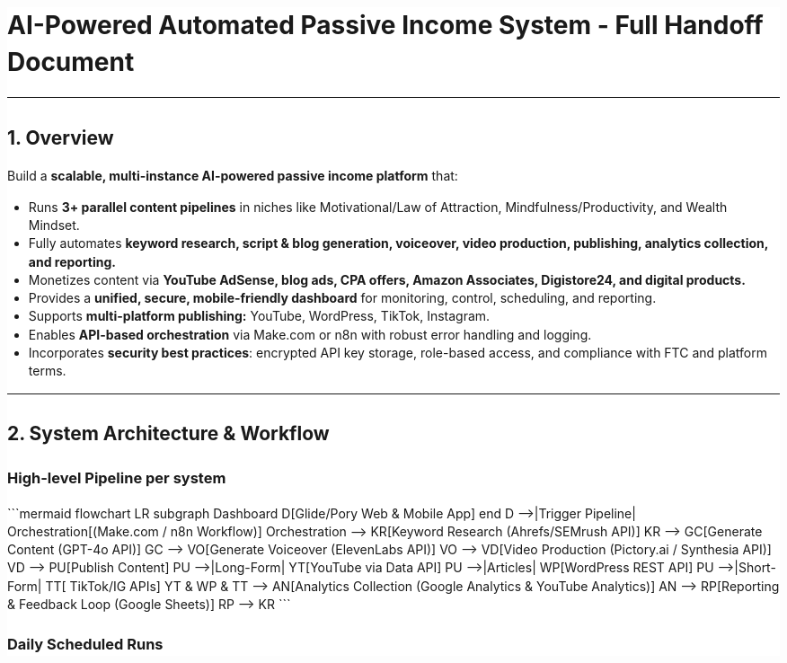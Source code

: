 
# AI-Powered Automated Passive Income System - Full Handoff Document

---

## 1. Overview

Build a **scalable, multi-instance AI-powered passive income platform** that:

- Runs **3+ parallel content pipelines** in niches like Motivational/Law of Attraction, Mindfulness/Productivity, and Wealth Mindset.
- Fully automates **keyword research, script & blog generation, voiceover, video production, publishing, analytics collection, and reporting.**
- Monetizes content via **YouTube AdSense, blog ads, CPA offers, Amazon Associates, Digistore24, and digital products.**
- Provides a **unified, secure, mobile-friendly dashboard** for monitoring, control, scheduling, and reporting.
- Supports **multi-platform publishing:** YouTube, WordPress, TikTok, Instagram.
- Enables **API-based orchestration** via Make.com or n8n with robust error handling and logging.
- Incorporates **security best practices**: encrypted API key storage, role-based access, and compliance with FTC and platform terms.

---

## 2. System Architecture & Workflow

### High-level Pipeline per system

\`\`\`mermaid
flowchart LR
  subgraph Dashboard
    D[Glide/Pory Web & Mobile App]
  end
  D -->|Trigger Pipeline| Orchestration[(Make.com / n8n Workflow)]
  Orchestration --> KR[Keyword Research (Ahrefs/SEMrush API)]
  KR --> GC[Generate Content (GPT-4o API)]
  GC --> VO[Generate Voiceover (ElevenLabs API)]
  VO --> VD[Video Production (Pictory.ai / Synthesia API)]
  VD --> PU[Publish Content]
  PU -->|Long-Form| YT[YouTube via Data API]
  PU -->|Articles| WP[WordPress REST API]
  PU -->|Short-Form| TT[ TikTok/IG APIs]
  YT & WP & TT --> AN[Analytics Collection (Google Analytics & YouTube Analytics)]
  AN --> RP[Reporting & Feedback Loop (Google Sheets)]
  RP --> KR
\`\`\`

### Daily Scheduled Runs
